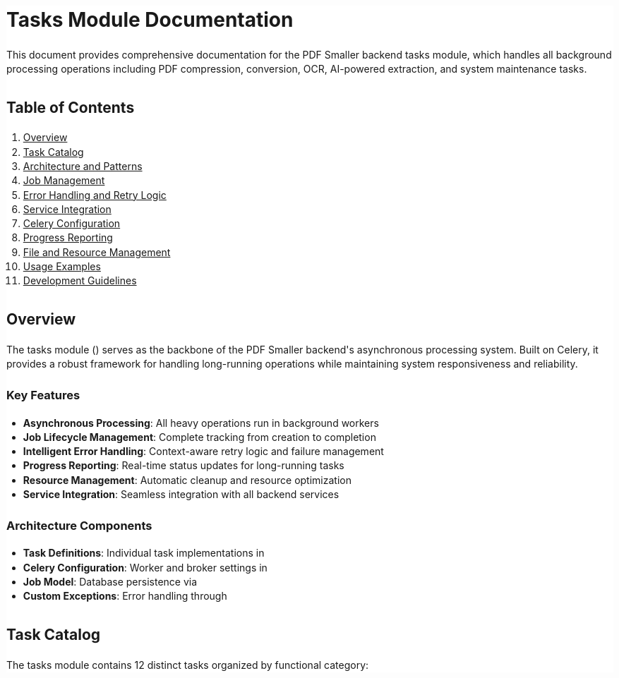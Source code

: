 # Tasks Module Documentation

This document provides comprehensive documentation for the PDF Smaller backend tasks module, which handles all background processing operations including PDF compression, conversion, OCR, AI-powered extraction, and system maintenance tasks.

## Table of Contents

1. [Overview](#overview)
2. [Task Catalog](#task-catalog)
3. [Architecture and Patterns](#architecture-and-patterns)
4. [Job Management](#job-management)
5. [Error Handling and Retry Logic](#error-handling-and-retry-logic)
6. [Service Integration](#service-integration)
7. [Celery Configuration](#celery-configuration)
8. [Progress Reporting](#progress-reporting)
9. [File and Resource Management](#file-and-resource-management)
10. [Usage Examples](#usage-examples)
11. [Development Guidelines](#development-guidelines)

## Overview

The tasks module (<mcfile name="tasks.py" path="src/tasks/tasks.py"></mcfile>) serves as the backbone of the PDF Smaller backend's asynchronous processing system. Built on Celery, it provides a robust framework for handling long-running operations while maintaining system responsiveness and reliability.

### Key Features

- **Asynchronous Processing**: All heavy operations run in background workers
- **Job Lifecycle Management**: Complete tracking from creation to completion
- **Intelligent Error Handling**: Context-aware retry logic and failure management
- **Progress Reporting**: Real-time status updates for long-running tasks
- **Resource Management**: Automatic cleanup and resource optimization
- **Service Integration**: Seamless integration with all backend services

### Architecture Components

- **Task Definitions**: Individual task implementations in <mcfile name="tasks.py" path="src/tasks/tasks.py"></mcfile>
- **Celery Configuration**: Worker and broker settings in <mcfile name="celery_app.py" path="src/celery_app.py"></mcfile>
- **Job Model**: Database persistence via <mcfile name="job.py" path="src/models/job.py"></mcfile>
- **Custom Exceptions**: Error handling through <mcfile name="exceptions.py" path="src/utils/exceptions.py"></mcfile>

## Task Catalog

The tasks module contains 12 distinct tasks organized by functional category:
